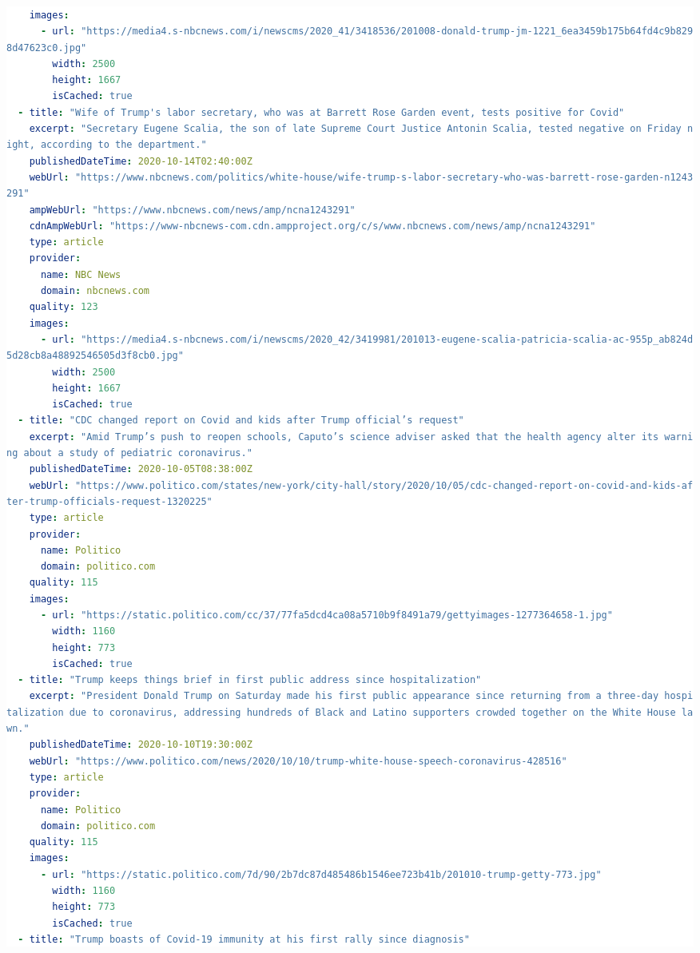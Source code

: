 ```yaml
    images:
      - url: "https://media4.s-nbcnews.com/i/newscms/2020_41/3418536/201008-donald-trump-jm-1221_6ea3459b175b64fd4c9b8298d47623c0.jpg"
        width: 2500
        height: 1667
        isCached: true
  - title: "Wife of Trump's labor secretary, who was at Barrett Rose Garden event, tests positive for Covid"
    excerpt: "Secretary Eugene Scalia, the son of late Supreme Court Justice Antonin Scalia, tested negative on Friday night, according to the department."
    publishedDateTime: 2020-10-14T02:40:00Z
    webUrl: "https://www.nbcnews.com/politics/white-house/wife-trump-s-labor-secretary-who-was-barrett-rose-garden-n1243291"
    ampWebUrl: "https://www.nbcnews.com/news/amp/ncna1243291"
    cdnAmpWebUrl: "https://www-nbcnews-com.cdn.ampproject.org/c/s/www.nbcnews.com/news/amp/ncna1243291"
    type: article
    provider:
      name: NBC News
      domain: nbcnews.com
    quality: 123
    images:
      - url: "https://media4.s-nbcnews.com/i/newscms/2020_42/3419981/201013-eugene-scalia-patricia-scalia-ac-955p_ab824d5d28cb8a48892546505d3f8cb0.jpg"
        width: 2500
        height: 1667
        isCached: true
  - title: "CDC changed report on Covid and kids after Trump official’s request"
    excerpt: "Amid Trump’s push to reopen schools, Caputo’s science adviser asked that the health agency alter its warning about a study of pediatric coronavirus."
    publishedDateTime: 2020-10-05T08:38:00Z
    webUrl: "https://www.politico.com/states/new-york/city-hall/story/2020/10/05/cdc-changed-report-on-covid-and-kids-after-trump-officials-request-1320225"
    type: article
    provider:
      name: Politico
      domain: politico.com
    quality: 115
    images:
      - url: "https://static.politico.com/cc/37/77fa5dcd4ca08a5710b9f8491a79/gettyimages-1277364658-1.jpg"
        width: 1160
        height: 773
        isCached: true
  - title: "Trump keeps things brief in first public address since hospitalization"
    excerpt: "President Donald Trump on Saturday made his first public appearance since returning from a three-day hospitalization due to coronavirus, addressing hundreds of Black and Latino supporters crowded together on the White House lawn."
    publishedDateTime: 2020-10-10T19:30:00Z
    webUrl: "https://www.politico.com/news/2020/10/10/trump-white-house-speech-coronavirus-428516"
    type: article
    provider:
      name: Politico
      domain: politico.com
    quality: 115
    images:
      - url: "https://static.politico.com/7d/90/2b7dc87d485486b1546ee723b41b/201010-trump-getty-773.jpg"
        width: 1160
        height: 773
        isCached: true
  - title: "Trump boasts of Covid-19 immunity at his first rally since diagnosis"
```